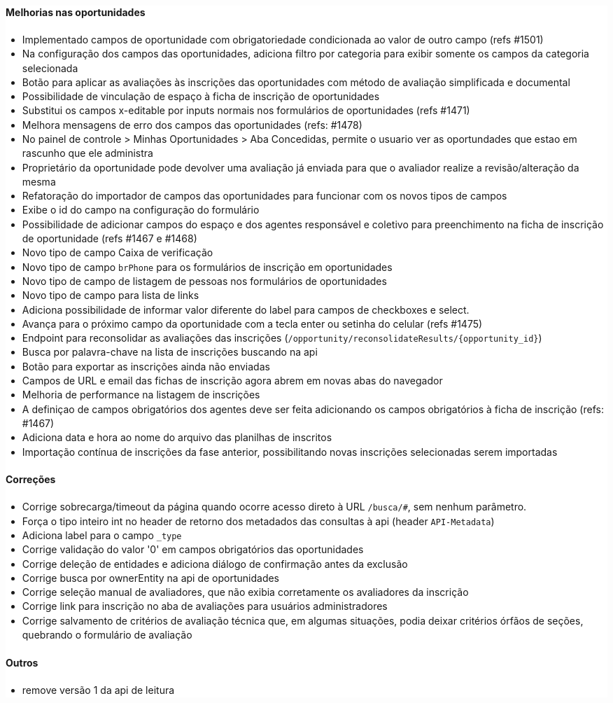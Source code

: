 #### Melhorias nas oportunidades
- Implementado campos de oportunidade com obrigatoriedade condicionada ao valor de outro campo (refs #1501)
- Na configuração dos campos das oportunidades, adiciona filtro por categoria para exibir somente os campos da categoria selecionada
- Botão para aplicar as avaliações às inscrições das oportunidades com método de avaliação simplificada e documental
- Possibilidade de vinculação de espaço à ficha de inscrição de oportunidades
- Substitui os campos x-editable por inputs normais nos formulários de oportunidades (refs #1471)
- Melhora mensagens de erro dos campos das oportunidades (refs: #1478)
- No painel de controle > Minhas Oportunidades > Aba Concedidas, permite o usuario ver as oportundades que estao em rascunho que ele administra
- Proprietário da oportunidade pode devolver uma avaliação já enviada para que o avaliador realize a revisão/alteração da mesma
- Refatoração do importador de campos das oportunidades para funcionar com os novos tipos de campos
- Exibe o id do campo na configuração do formulário
- Possibilidade de adicionar campos do espaço e dos agentes responsável e coletivo para preenchimento na ficha de inscrição de oportunidade (refs #1467 e #1468) 
- Novo tipo de campo Caixa de verificação
- Novo tipo de campo `brPhone` para os formulários de inscrição em oportunidades
- Novo tipo de campo de listagem de pessoas nos formulários de oportunidades
- Novo tipo de campo para lista de links
- Adiciona possibilidade de informar valor diferente do label para campos de checkboxes e select.
- Avança para o próximo campo da oportunidade com a tecla enter ou setinha do celular (refs #1475)
- Endpoint para reconsolidar as avaliações das inscrições (`/opportunity/reconsolidateResults/{opportunity_id}`)
- Busca por palavra-chave na lista de inscrições buscando na api
- Botão para exportar as inscrições ainda não enviadas
- Campos de URL e email das fichas de inscrição agora abrem em novas abas do navegador
- Melhoria de performance na listagem de inscrições
- A definiçao de campos obrigatórios dos agentes deve ser feita adicionando os campos obrigatórios à ficha de inscrição (refs: #1467)
- Adiciona data e hora ao nome do arquivo das planilhas de inscritos
- Importação contínua de inscrições da fase anterior, possibilitando novas inscrições selecionadas serem importadas

#### Correções
- Corrige sobrecarga/timeout da página quando ocorre acesso direto à URL `/busca/#`, sem nenhum parâmetro.
- Força o tipo inteiro int no header de retorno dos metadados das consultas à api (header `API-Metadata`)
- Adiciona label para o campo `_type`
- Corrige validação do valor '0' em campos obrigatórios das oportunidades
- Corrige deleção de entidades e adiciona diálogo de confirmação antes da exclusão
- Corrige busca por ownerEntity na api de oportunidades
- Corrige seleção manual de avaliadores, que não exibia corretamente os avaliadores da inscrição
- Corrige link para inscrição no aba de avaliações para usuários administradores
- Corrige salvamento de critérios de avaliação técnica que, em algumas situações, podia deixar critérios órfãos de seções, quebrando o formulário de avaliação
#### Outros
- remove versão 1 da api de leitura
